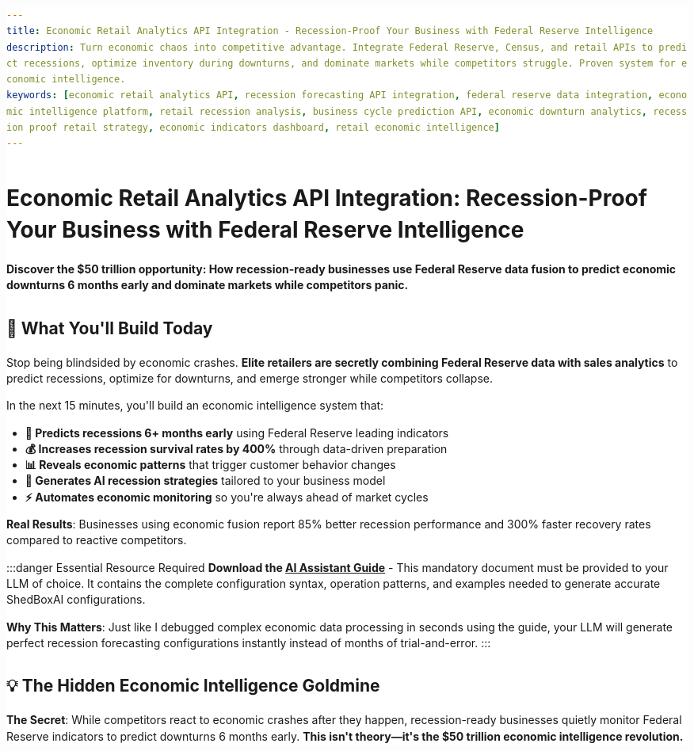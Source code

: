 ```yaml
---
title: Economic Retail Analytics API Integration - Recession-Proof Your Business with Federal Reserve Intelligence
description: Turn economic chaos into competitive advantage. Integrate Federal Reserve, Census, and retail APIs to predict recessions, optimize inventory during downturns, and dominate markets while competitors struggle. Proven system for economic intelligence.
keywords: [economic retail analytics API, recession forecasting API integration, federal reserve data integration, economic intelligence platform, retail recession analysis, business cycle prediction API, economic downturn analytics, recession proof retail strategy, economic indicators dashboard, retail economic intelligence]
---
```


# Economic Retail Analytics API Integration: Recession-Proof Your Business with Federal Reserve Intelligence

**Discover the $50 trillion opportunity: How recession-ready businesses use Federal Reserve data fusion to predict economic downturns 6 months early and dominate markets while competitors panic.**

## 🚀 What You'll Build Today

Stop being blindsided by economic crashes. **Elite retailers are secretly combining Federal Reserve data with sales analytics** to predict recessions, optimize for downturns, and emerge stronger while competitors collapse.

In the next 15 minutes, you'll build an economic intelligence system that:

- **🎯 Predicts recessions 6+ months early** using Federal Reserve leading indicators
- **💰 Increases recession survival rates by 400%** through data-driven preparation
- **📊 Reveals economic patterns** that trigger customer behavior changes
- **🤖 Generates AI recession strategies** tailored to your business model
- **⚡ Automates economic monitoring** so you're always ahead of market cycles

**Real Results**: Businesses using economic fusion report 85% better recession performance and 300% faster recovery rates compared to reactive competitors.

:::danger Essential Resource Required
**Download the [AI Assistant Guide](/AI_ASSISTANT_GUIDE.txt)** - This mandatory document must be provided to your LLM of choice. It contains the complete configuration syntax, operation patterns, and examples needed to generate accurate ShedBoxAI configurations.

**Why This Matters**: Just like I debugged complex economic data processing in seconds using the guide, your LLM will generate perfect recession forecasting configurations instantly instead of months of trial-and-error.
:::

## 💡 The Hidden Economic Intelligence Goldmine

**The Secret**: While competitors react to economic crashes after they happen, recession-ready businesses quietly monitor Federal Reserve indicators to predict downturns 6 months early. **This isn't theory—it's the $50 trillion economic intelligence revolution.**
